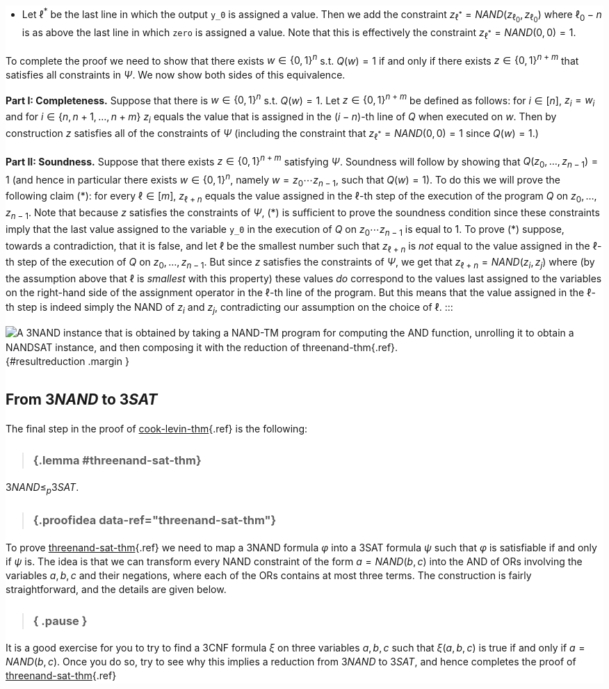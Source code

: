 
* Let $\ell^*$ be the last line in which the output `y_0` is assigned a value. Then we add the constraint $z_{\ell^*} = NAND(z_{\ell_0},z_{\ell_0})$ where $\ell_0-n$ is as above the last line in which `zero` is assigned a value. Note that this is effectively the constraint $z_{\ell^*}=NAND(0,0)=1$.


To complete the proof we need to show that there exists $w\in \{0,1\}^n$ s.t. $Q(w)=1$ if and only if there exists $z\in \{0,1\}^{n+m}$ that satisfies all constraints in $\Psi$.
We now show both sides of this equivalence.


__Part I: Completeness.__ Suppose that there is $w\in \{0,1\}^n$ s.t. $Q(w)=1$. Let $z\in \{0,1\}^{n+m}$ be defined as follows: for $i\in [n]$, $z_i=w_i$ and for $i\in \{n,n+1,\ldots,n+m\}$ $z_i$ equals the value that is assigned in the $(i-n)$-th line of $Q$ when executed on $w$. Then by construction $z$ satisfies all of the constraints of $\Psi$ (including the constraint that $z_{\ell^*}=NAND(0,0)=1$ since $Q(w)=1$.)

__Part II: Soundness.__ Suppose that there exists $z\in \{0,1\}^{n+m}$ satisfying $\Psi$. Soundness will follow by showing that  $Q(z_0,\ldots,z_{n-1})=1$ (and hence in particular there exists $w\in \{0,1\}^n$, namely $w=z_0\cdots z_{n-1}$, such that $Q(w)=1$). To do this we will prove the following claim $(*)$: for every $\ell \in [m]$, $z_{\ell+n}$ equals the value assigned in the $\ell$-th step of the execution of the program $Q$ on $z_0,\ldots,z_{n-1}$. Note that because $z$ satisfies the constraints of $\Psi$, $(*)$ is sufficient to prove the soundness condition since these constraints imply that the last value assigned to the variable `y_0` in the execution of $Q$ on $z_0\cdots z_{n-1}$  is equal to $1$. To prove $(*)$ suppose, towards a contradiction, that it is false, and let $\ell$ be the smallest number such that $z_{\ell+n}$ is _not_ equal to the value assigned in the $\ell$-th step of the execution of $Q$ on $z_0,\ldots,z_{n-1}$. But since $z$ satisfies the constraints of $\Psi$, we get that $z_{\ell+n}=NAND(z_i,z_j)$ where (by the assumption above that $\ell$ is _smallest_ with this property) these values _do_ correspond to the values last assigned to the variables on the right-hand side of the assignment operator in the $\ell$-th line of the program. But this means that the value assigned in the $\ell$-th step is indeed simply the NAND of $z_i$ and $z_j$, contradicting our assumption on the choice of $\ell$.
:::




![A $3NAND$ instance that is obtained by taking a NAND-TM program for computing the $AND$ function, unrolling it to obtain a $NANDSAT$ instance, and then composing it with the reduction of [threenand-thm](){.ref}.](../figure/threenandresultreduction.png){#resultreduction .margin  }


## From $3NAND$ to $3SAT$


The final step in the proof of [cook-levin-thm](){.ref} is the following:

> ### {.lemma  #threenand-sat-thm}
$3NAND \leq_p 3SAT$.


> ### {.proofidea data-ref="threenand-sat-thm"}
To prove [threenand-sat-thm](){.ref} we need to map a 3NAND formula $\varphi$ into a 3SAT formula $\psi$ such that $\varphi$ is satisfiable if and only if $\psi$ is. The idea is that we can transform every NAND constraint of the form $a=NAND(b,c)$ into the AND of ORs involving the variables $a,b,c$ and their negations, where each of the ORs contains at most three terms. The construction is fairly straightforward, and the details are given below.

> ### { .pause }
It is a good exercise for you to try to find a 3CNF formula $\xi$ on three variables $a,b,c$ such that $\xi(a,b,c)$ is true if and only if $a = NAND(b,c)$. Once you do so, try to see why this implies a reduction from $3NAND$ to $3SAT$,  and hence completes the proof of [threenand-sat-thm](){.ref}
